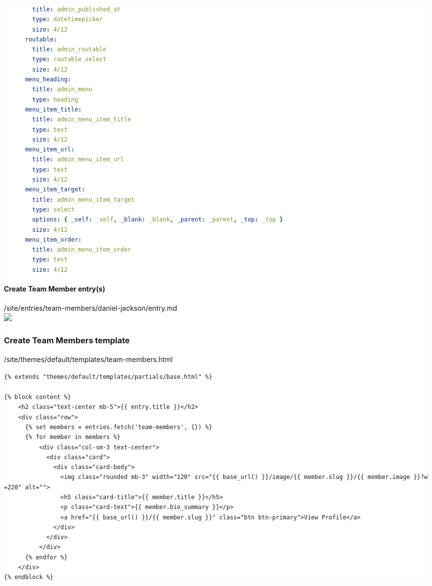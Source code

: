 ```yaml
        title: admin_published_at
        type: datetimepicker
        size: 4/12
      routable:
        title: admin_routable
        type: routable_select
        size: 4/12
      menu_heading:
        title: admin_menu
        type: heading
      menu_item_title:
        title: admin_menu_item_title
        type: text
        size: 4/12
      menu_item_url:
        title: admin_menu_item_url
        type: text
        size: 4/12
      menu_item_target:
        title: admin_menu_item_target
        type: select
        options: { _self: _self, _blank: _blank, _parent: _parent, _top: _top }
        size: 4/12
      menu_item_order:
        title: admin_menu_item_order
        type: text
        size: 4/12
```

#### Create Team Member entry(s)

<div class="file-list"><i class="far fa-file-alt"></i> /site/entries/team-members/daniel-jackson/entry.md</div>

<img src="[base_url]/image/en/cookbook/team-members/create-team-member.png?w=800&dpr=2&q=70" />

### Create Team Members template

<div class="file-header"><i class="far fa-file-alt"></i> /site/themes/default/templates/team-members.html</div>

```twig
{% extends "themes/default/templates/partials/base.html" %}

{% block content %}
    <h2 class="text-center mb-5">{{ entry.title }}</h2>
    <div class="row">
      {% set members = entries.fetch('team-members', {}) %}
      {% for member in members %}
          <div class="col-sm-3 text-center">
            <div class="card">
              <div class="card-body">
                <img class="rounded mb-3" width="120" src="{{ base_url() }}/image/{{ member.slug }}/{{ member.image }}?w=220" alt="">
                <h5 class="card-title">{{ member.title }}</h5>
                <p class="card-text">{{ member.bio_summary }}</p>
                <a href="{{ base_url() }}/{{ member.slug }}" class="btn btn-primary">View Profile</a>
              </div>
            </div>
          </div>
      {% endfor %}
    </div>
{% endblock %}
```